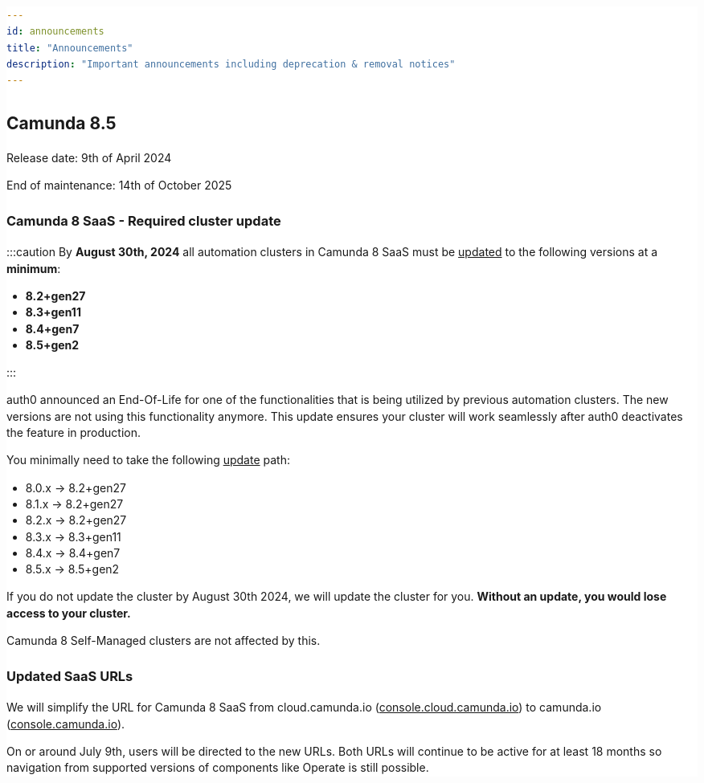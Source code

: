 ```yaml
---
id: announcements
title: "Announcements"
description: "Important announcements including deprecation & removal notices"
---
```


## Camunda 8.5

Release date: 9th of April 2024

End of maintenance: 14th of October 2025

### Camunda 8 SaaS - Required cluster update

:::caution
By **August 30th, 2024** all automation clusters in Camunda 8 SaaS must be [updated](/components/console/manage-clusters/manage-cluster.md#update-a-cluster) to the following versions at a **minimum**:

- **8.2+gen27**
- **8.3+gen11**
- **8.4+gen7**
- **8.5+gen2**

:::

auth0 announced an End-Of-Life for one of the functionalities that is being utilized by previous automation clusters. The new versions are not using this functionality anymore. This update ensures your cluster will work seamlessly after auth0 deactivates the feature in production.

You minimally need to take the following [update](/components/console/manage-clusters/manage-cluster.md#update-a-cluster) path:

- 8.0.x -> 8.2+gen27
- 8.1.x -> 8.2+gen27
- 8.2.x -> 8.2+gen27
- 8.3.x -> 8.3+gen11
- 8.4.x -> 8.4+gen7
- 8.5.x -> 8.5+gen2

If you do not update the cluster by August 30th 2024, we will update the cluster for you. **Without an update, you would lose access to your cluster.**

Camunda 8 Self-Managed clusters are not affected by this.

### Updated SaaS URLs

We will simplify the URL for Camunda 8 SaaS from cloud.camunda.io ([console.cloud.camunda.io](https://console.cloud.camunda.io/)) to camunda.io ([console.camunda.io](http://console.camunda.io/)).

On or around July 9th, users will be directed to the new URLs. Both URLs will continue to be active for at least 18 months so navigation from supported versions of components like Operate is still possible.
